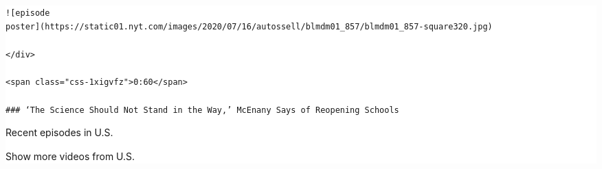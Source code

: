     ![episode
    poster](https://static01.nyt.com/images/2020/07/16/autossell/blmdm01_857/blmdm01_857-square320.jpg)
    
    </div>
    
    <span class="css-1xigvfz">0:60</span>
    
    ### ‘The Science Should Not Stand in the Way,’ McEnany Says of Reopening Schools

</div>

<div class="css-1iyuew3">

</div>

</div>

<div>

<div id="U.S." class="css-1ipv97n">

Recent episodes in <span class="css-1galvr2">U.S.</span>

</div>

<div class="css-1wapnqs" data-aria-labelledby="U.S.">

<div class="css-1gce877">

Show more videos from
U.S.

<div>

<div style="border:0;clip:rect(0 0 0 0);height:1px;margin:-1px;overflow:hidden;white-space:nowrap;padding:0;width:1px;position:absolute" data-role="log" data-aria-live="assertive">

</div>

<div style="border:0;clip:rect(0 0 0 0);height:1px;margin:-1px;overflow:hidden;white-space:nowrap;padding:0;width:1px;position:absolute" data-role="log" data-aria-live="assertive">

</div>

<div style="border:0;clip:rect(0 0 0 0);height:1px;margin:-1px;overflow:hidden;white-space:nowrap;padding:0;width:1px;position:absolute" data-role="log" data-aria-live="polite">

</div>

<div style="border:0;clip:rect(0 0 0 0);height:1px;margin:-1px;overflow:hidden;white-space:nowrap;padding:0;width:1px;position:absolute" data-role="log" data-aria-live="polite">

</div>

</div>

</div>

</div>

</div>
